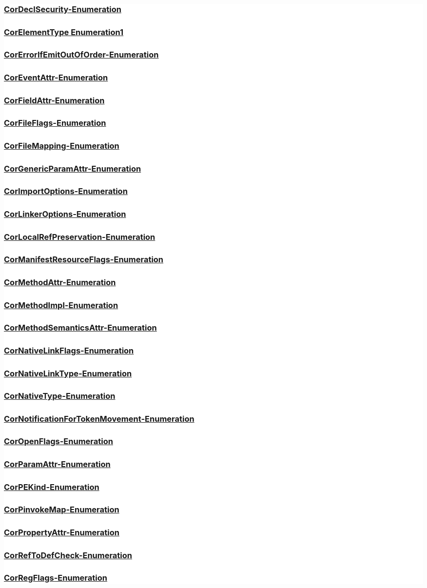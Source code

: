 ### [CorDeclSecurity-Enumeration](cordeclsecurity-enumeration.md)
### [CorElementType Enumeration1](corelementtype-enumeration.md)
### [CorErrorIfEmitOutOfOrder-Enumeration](corerrorifemitoutoforder-enumeration.md)
### [CorEventAttr-Enumeration](coreventattr-enumeration.md)
### [CorFieldAttr-Enumeration](corfieldattr-enumeration.md)
### [CorFileFlags-Enumeration](corfileflags-enumeration.md)
### [CorFileMapping-Enumeration](corfilemapping-enumeration.md)
### [CorGenericParamAttr-Enumeration](corgenericparamattr-enumeration.md)
### [CorImportOptions-Enumeration](corimportoptions-enumeration.md)
### [CorLinkerOptions-Enumeration](corlinkeroptions-enumeration.md)
### [CorLocalRefPreservation-Enumeration](corlocalrefpreservation-enumeration.md)
### [CorManifestResourceFlags-Enumeration](cormanifestresourceflags-enumeration.md)
### [CorMethodAttr-Enumeration](cormethodattr-enumeration.md)
### [CorMethodImpl-Enumeration](cormethodimpl-enumeration.md)
### [CorMethodSemanticsAttr-Enumeration](cormethodsemanticsattr-enumeration.md)
### [CorNativeLinkFlags-Enumeration](cornativelinkflags-enumeration.md)
### [CorNativeLinkType-Enumeration](cornativelinktype-enumeration.md)
### [CorNativeType-Enumeration](cornativetype-enumeration.md)
### [CorNotificationForTokenMovement-Enumeration](cornotificationfortokenmovement-enumeration.md)
### [CorOpenFlags-Enumeration](coropenflags-enumeration.md)
### [CorParamAttr-Enumeration](corparamattr-enumeration.md)
### [CorPEKind-Enumeration](corpekind-enumeration.md)
### [CorPinvokeMap-Enumeration](corpinvokemap-enumeration.md)
### [CorPropertyAttr-Enumeration](corpropertyattr-enumeration.md)
### [CorRefToDefCheck-Enumeration](correftodefcheck-enumeration.md)
### [CorRegFlags-Enumeration](corregflags-enumeration.md)